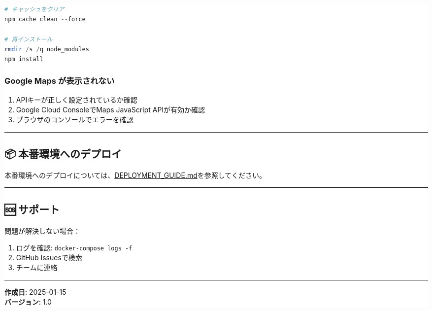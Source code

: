 ```powershell
# キャッシュをクリア
npm cache clean --force

# 再インストール
rmdir /s /q node_modules
npm install
```

### Google Maps が表示されない

1. APIキーが正しく設定されているか確認
2. Google Cloud ConsoleでMaps JavaScript APIが有効か確認
3. ブラウザのコンソールでエラーを確認

---

## 📦 本番環境へのデプロイ

本番環境へのデプロイについては、[DEPLOYMENT_GUIDE.md](./DEPLOYMENT_GUIDE.md)を参照してください。

---

## 🆘 サポート

問題が解決しない場合：

1. ログを確認: `docker-compose logs -f`
2. GitHub Issuesで検索
3. チームに連絡

---

**作成日**: 2025-01-15  
**バージョン**: 1.0
